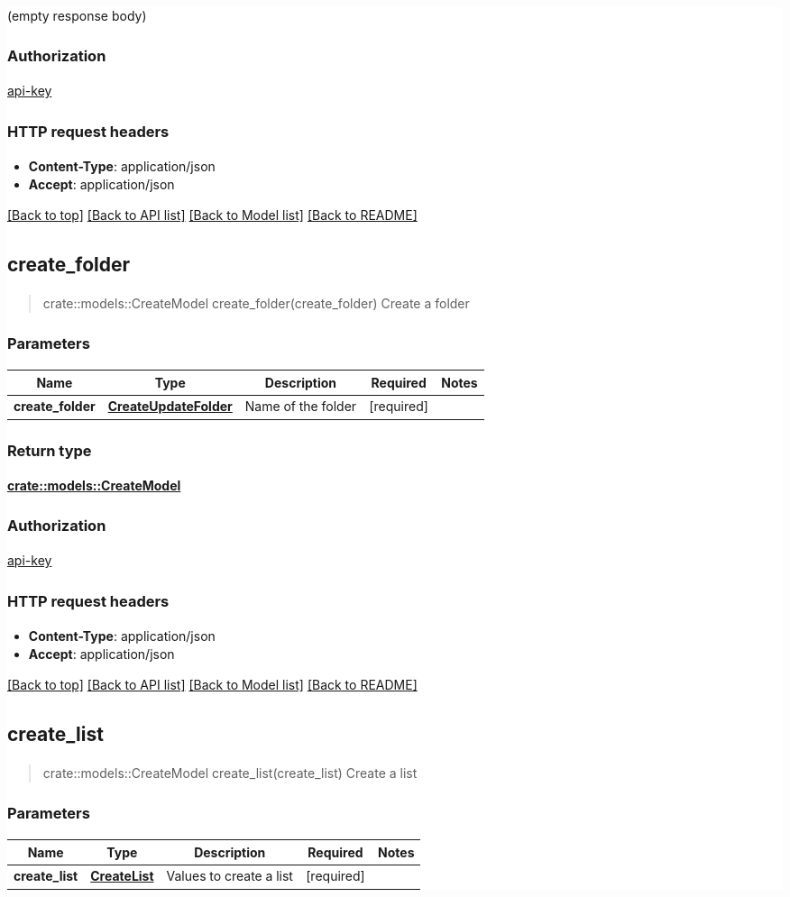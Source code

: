  (empty response body)

### Authorization

[api-key](../README.md#api-key)

### HTTP request headers

- **Content-Type**: application/json
- **Accept**: application/json

[[Back to top]](#) [[Back to API list]](../README.md#documentation-for-api-endpoints) [[Back to Model list]](../README.md#documentation-for-models) [[Back to README]](../README.md)


## create_folder

> crate::models::CreateModel create_folder(create_folder)
Create a folder

### Parameters


Name | Type | Description  | Required | Notes
------------- | ------------- | ------------- | ------------- | -------------
**create_folder** | [**CreateUpdateFolder**](CreateUpdateFolder.md) | Name of the folder | [required] |

### Return type

[**crate::models::CreateModel**](createModel.md)

### Authorization

[api-key](../README.md#api-key)

### HTTP request headers

- **Content-Type**: application/json
- **Accept**: application/json

[[Back to top]](#) [[Back to API list]](../README.md#documentation-for-api-endpoints) [[Back to Model list]](../README.md#documentation-for-models) [[Back to README]](../README.md)


## create_list

> crate::models::CreateModel create_list(create_list)
Create a list

### Parameters


Name | Type | Description  | Required | Notes
------------- | ------------- | ------------- | ------------- | -------------
**create_list** | [**CreateList**](CreateList.md) | Values to create a list | [required] |
